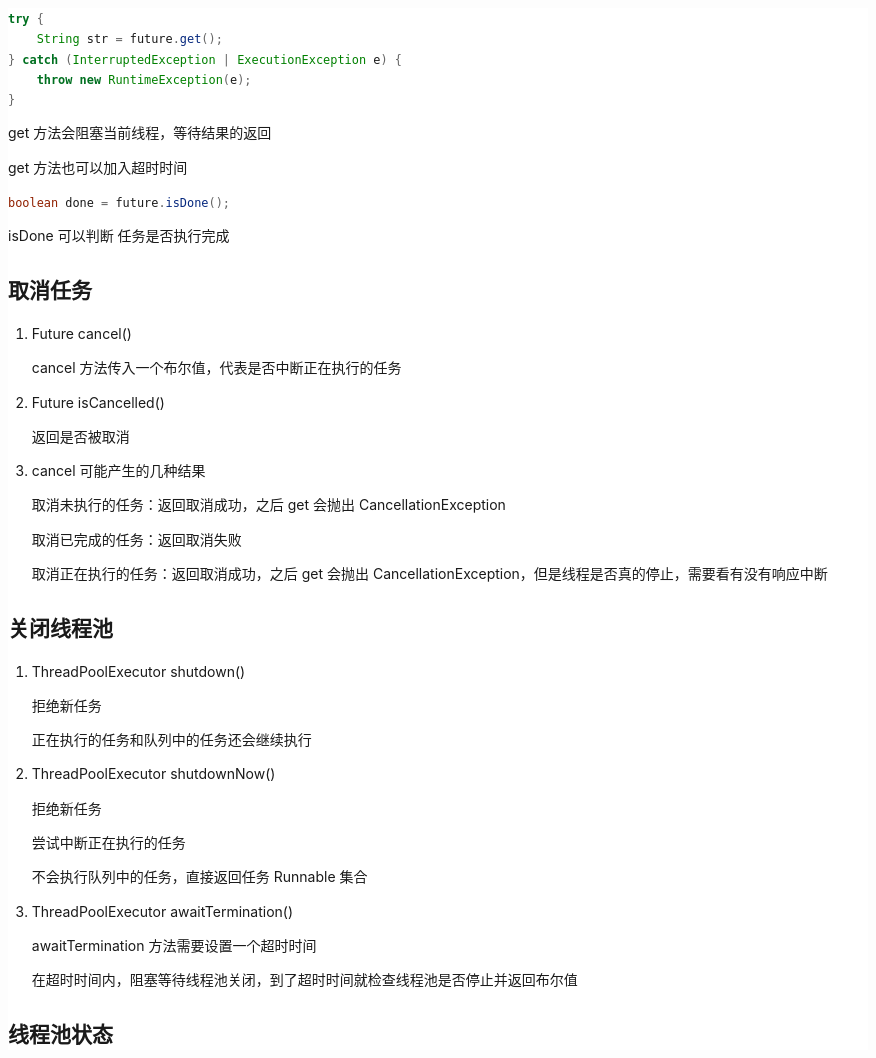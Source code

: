    ```java
   try {
       String str = future.get();
   } catch (InterruptedException | ExecutionException e) {
       throw new RuntimeException(e);
   }
   ```

   get 方法会阻塞当前线程，等待结果的返回

   get 方法也可以加入超时时间

   ```java
   boolean done = future.isDone();
   ```

   isDone 可以判断 任务是否执行完成

## 取消任务

1. Future cancel()

   cancel 方法传入一个布尔值，代表是否中断正在执行的任务

2. Future isCancelled()

   返回是否被取消

3. cancel 可能产生的几种结果

   取消未执行的任务：返回取消成功，之后 get 会抛出 CancellationException

   取消已完成的任务：返回取消失败

   取消正在执行的任务：返回取消成功，之后 get 会抛出 CancellationException，但是线程是否真的停止，需要看有没有响应中断

## 关闭线程池

1. ThreadPoolExecutor shutdown()

   拒绝新任务

   正在执行的任务和队列中的任务还会继续执行

2. ThreadPoolExecutor shutdownNow()

   拒绝新任务

   尝试中断正在执行的任务

   不会执行队列中的任务，直接返回任务 Runnable 集合

3. ThreadPoolExecutor awaitTermination()

   awaitTermination 方法需要设置一个超时时间

   在超时时间内，阻塞等待线程池关闭，到了超时时间就检查线程池是否停止并返回布尔值

## 线程池状态
